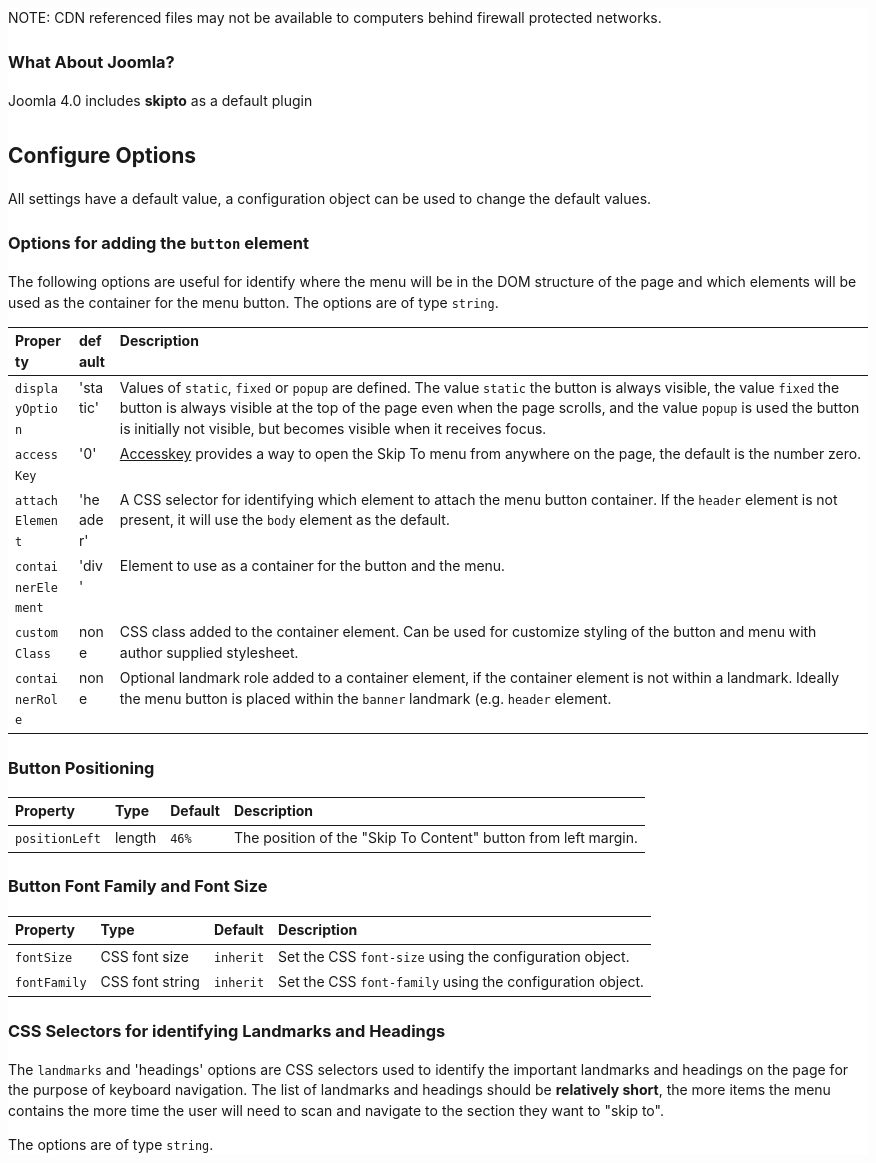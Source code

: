 NOTE: CDN referenced files may not be available to computers behind firewall protected networks.

### What About Joomla?

Joomla 4.0 includes **skipto** as a default plugin

## Configure Options

All settings have a default value, a configuration object can be used to change the default values.

### Options for adding the `button` element

The following options are useful for identify where the menu will be in the DOM structure of the page and which elements will be used as the container for the menu button.  The options are of type `string`.

| Property       | default     | Description |
| :------------- | :---------- | :---------- |
| `displayOption` | 'static' | Values of `static`, `fixed` or `popup` are defined.  The value `static` the button is always visible, the value `fixed` the button is always visible at the top of the page even when the page scrolls, and the value `popup` is used the button is initially not visible, but becomes visible when it receives focus. |
| `accessKey` | '0' | [Accesskey](https://developer.mozilla.org/en-US/docs/Web/HTML/Global_attributes/accesskey) provides a way to open the Skip To menu from anywhere on the page, the default is the number zero. |
| `attachElement` | 'header' | A CSS selector for identifying which element to attach the menu button container.  If the `header` element is not present, it will use the `body` element as the default.|
| `containerElement` | 'div' | Element to use as a container for the button and the menu.
| `customClass` | none | CSS class added to the container element. Can be used for customize styling of the button and menu with author supplied stylesheet. |
| `containerRole` | none | Optional landmark role added to a container element, if the container element is not within a landmark.  Ideally the menu button is placed within the `banner` landmark (e.g. `header` element. |

### Button Positioning

| Property       | Type   | Default | Description |
| :------------- | :----- | :------ | :---------- |
| `positionLeft` | length | `46%`  | The position of the "Skip To Content" button from left margin. |

### Button Font Family and Font Size

| Property       | Type   | Default | Description |
| :------------- | :----- | :------ | :---------- |
| `fontSize` | CSS font size | `inherit`  | Set the CSS `font-size` using the configuration object. |
| `fontFamily` | CSS font string | `inherit`  | Set the CSS `font-family` using the configuration object. |

### CSS Selectors for identifying Landmarks and Headings

The `landmarks` and 'headings' options are CSS selectors used to identify the important landmarks and headings on the page for the purpose of keyboard navigation.  The list of landmarks and headings should be **relatively short**, the more items the menu contains the more time the user will need to scan and navigate to the section they want to "skip to".

The options are of type `string`.
